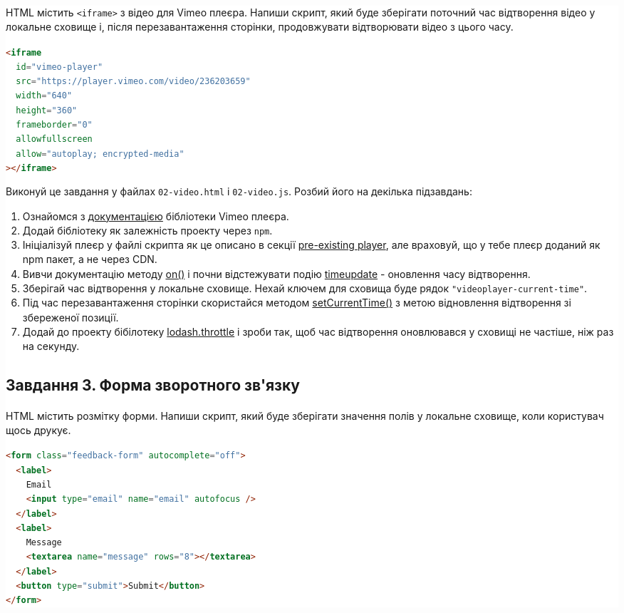 HTML містить `<iframe>` з відео для Vimeo плеєра. Напиши скрипт, який буде
зберігати поточний час відтворення відео у локальне сховище і, після
перезавантаження сторінки, продовжувати відтворювати відео з цього часу.

```html
<iframe
  id="vimeo-player"
  src="https://player.vimeo.com/video/236203659"
  width="640"
  height="360"
  frameborder="0"
  allowfullscreen
  allow="autoplay; encrypted-media"
></iframe>
```

Виконуй це завдання у файлах `02-video.html` і `02-video.js`. Розбий його на
декілька підзавдань:

1. Ознайомся з
   [документацією](https://github.com/vimeo/player.js/#vimeo-player-api)
   бібліотеки Vimeo плеєра.
2. Додай бібліотеку як залежність проекту через `npm`.
3. Ініціалізуй плеєр у файлі скрипта як це описано в секції
   [pre-existing player](https://github.com/vimeo/player.js/#pre-existing-player),
   але враховуй, що у тебе плеєр доданий як npm пакет, а не через CDN.
4. Вивчи документацію методу
   [on()](https://github.com/vimeo/player.js/#onevent-string-callback-function-void)
   і почни відстежувати подію
   [timeupdate](https://github.com/vimeo/player.js/#events) - оновлення часу
   відтворення.
5. Зберігай час відтворення у локальне сховище. Нехай ключем для сховища буде
   рядок `"videoplayer-current-time"`.
6. Під час перезавантаження сторінки скористайся методом
   [setCurrentTime()](https://github.com/vimeo/player.js/#setcurrenttimeseconds-number-promisenumber-rangeerrorerror)
   з метою відновлення відтворення зі збереженої позиції.
7. Додай до проекту бібілотеку
   [lodash.throttle](https://www.npmjs.com/package/lodash.throttle) і зроби так,
   щоб час відтворення оновлювався у сховищі не частіше, ніж раз на секунду.

## Завдання 3. Форма зворотного зв'язку

HTML містить розмітку форми. Напиши скрипт, який буде зберігати значення полів у
локальне сховище, коли користувач щось друкує.

```html
<form class="feedback-form" autocomplete="off">
  <label>
    Email
    <input type="email" name="email" autofocus />
  </label>
  <label>
    Message
    <textarea name="message" rows="8"></textarea>
  </label>
  <button type="submit">Submit</button>
</form>
```

